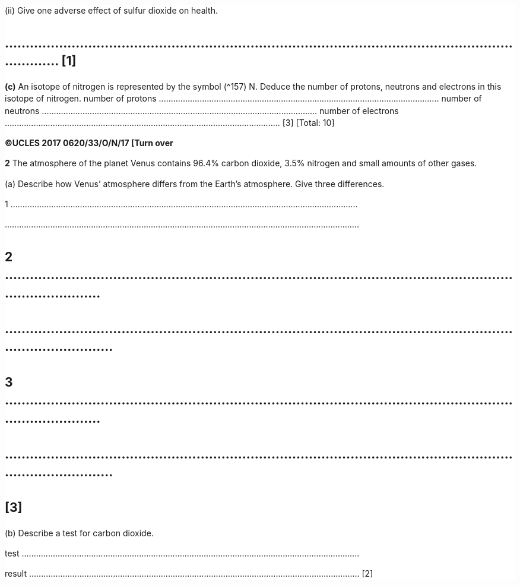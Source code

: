  (ii) Give one adverse effect of sulfur dioxide on health. 

## ....................................................................................................................................... [1] 

**(c)** An isotope of nitrogen is represented by the symbol (^157) N. Deduce the number of protons, neutrons and electrons in this isotope of nitrogen. number of protons ..................................................................................................................... number of neutrons ................................................................................................................... number of electrons ................................................................................................................... [3] [Total: 10] 


**©UCLES 2017 0620/33/O/N/17 [Turn over** 

**2** The atmosphere of the planet Venus contains 96.4% carbon dioxide, 3.5% nitrogen and small amounts of other gases. 

 (a) Describe how Venus’ atmosphere differs from the Earth’s atmosphere. Give three differences. 

 1 ................................................................................................................................................. 

 .................................................................................................................................................... 

## 2 ................................................................................................................................................. 

## .................................................................................................................................................... 

## 3 ................................................................................................................................................. 

## .................................................................................................................................................... 

## [3] 

 (b) Describe a test for carbon dioxide. 

 test ............................................................................................................................................. 

 result .......................................................................................................................................... [2] 
